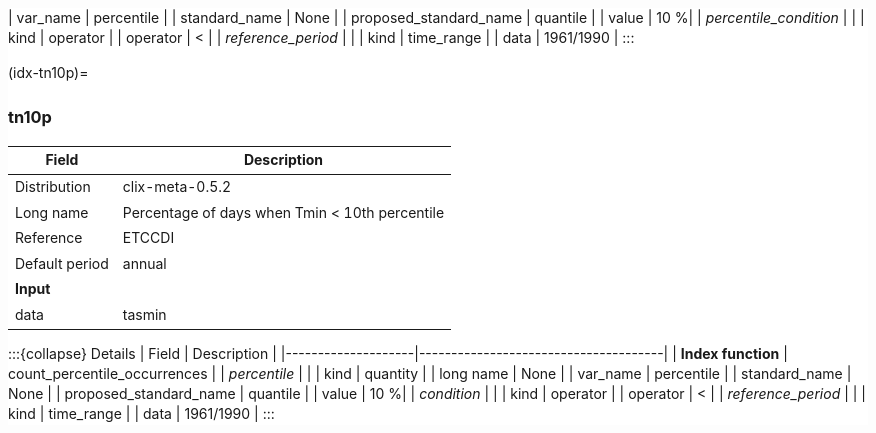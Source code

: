 | var_name | percentile |
| standard_name | None |
| proposed_standard_name | quantile |
| value | 10 %|
| *percentile_condition* |                  |
| kind         | operator |
| operator | < |
| *reference_period* |                  |
| kind         | time_range |
| data | 1961/1990 |
:::


(idx-tn10p)=
### tn10p
| Field          | Description                          |
|----------------|--------------------------------------|
| Distribution | clix-meta-0.5.2 |
| Long name      | Percentage of days when Tmin < 10th percentile    |
| Reference      | ETCCDI           |
| Default period | annual      |
| **Input**      |                                      |
| data | tasmin |
:::{collapse} Details
| Field              | Description                          |
|--------------------|--------------------------------------|
| **Index function** | count_percentile_occurrences |
| *percentile* |                  |
| kind         | quantity |
| long name | None |
| var_name | percentile |
| standard_name | None |
| proposed_standard_name | quantile |
| value | 10 %|
| *condition* |                  |
| kind         | operator |
| operator | < |
| *reference_period* |                  |
| kind         | time_range |
| data | 1961/1990 |
:::
